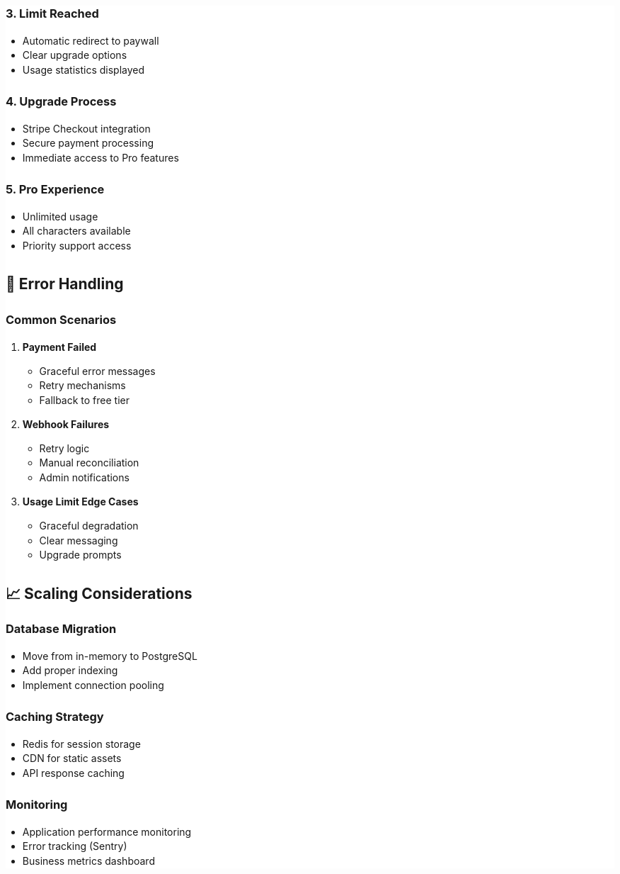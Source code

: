 ### 3. Limit Reached
- Automatic redirect to paywall
- Clear upgrade options
- Usage statistics displayed

### 4. Upgrade Process
- Stripe Checkout integration
- Secure payment processing
- Immediate access to Pro features

### 5. Pro Experience
- Unlimited usage
- All characters available
- Priority support access

## 🚨 Error Handling

### Common Scenarios

1. **Payment Failed**
   - Graceful error messages
   - Retry mechanisms
   - Fallback to free tier

2. **Webhook Failures**
   - Retry logic
   - Manual reconciliation
   - Admin notifications

3. **Usage Limit Edge Cases**
   - Graceful degradation
   - Clear messaging
   - Upgrade prompts

## 📈 Scaling Considerations

### Database Migration
- Move from in-memory to PostgreSQL
- Add proper indexing
- Implement connection pooling

### Caching Strategy
- Redis for session storage
- CDN for static assets
- API response caching

### Monitoring
- Application performance monitoring
- Error tracking (Sentry)
- Business metrics dashboard

